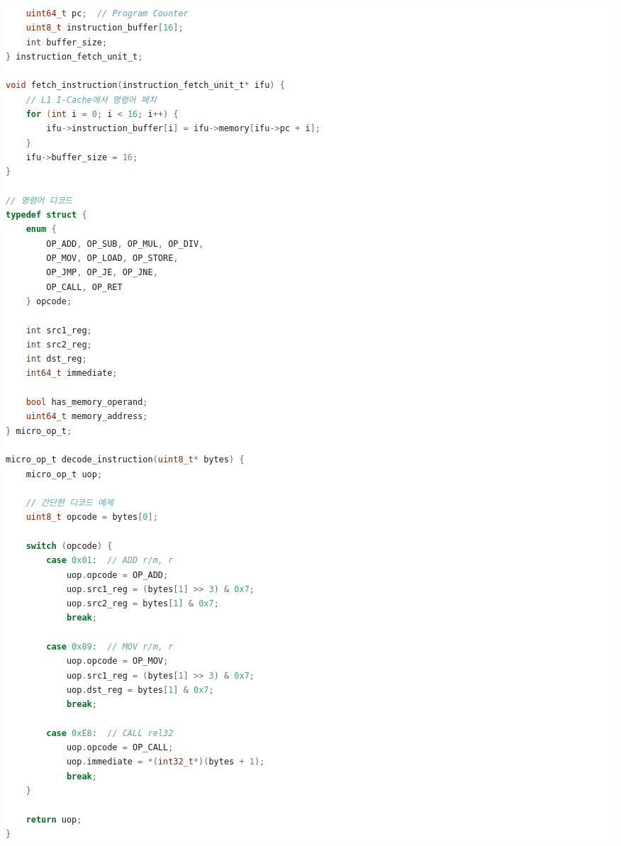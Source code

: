 ```c
    uint64_t pc;  // Program Counter
    uint8_t instruction_buffer[16];
    int buffer_size;
} instruction_fetch_unit_t;

void fetch_instruction(instruction_fetch_unit_t* ifu) {
    // L1 I-Cache에서 명령어 페치
    for (int i = 0; i < 16; i++) {
        ifu->instruction_buffer[i] = ifu->memory[ifu->pc + i];
    }
    ifu->buffer_size = 16;
}

// 명령어 디코드
typedef struct {
    enum {
        OP_ADD, OP_SUB, OP_MUL, OP_DIV,
        OP_MOV, OP_LOAD, OP_STORE,
        OP_JMP, OP_JE, OP_JNE,
        OP_CALL, OP_RET
    } opcode;
    
    int src1_reg;
    int src2_reg;
    int dst_reg;
    int64_t immediate;
    
    bool has_memory_operand;
    uint64_t memory_address;
} micro_op_t;

micro_op_t decode_instruction(uint8_t* bytes) {
    micro_op_t uop;
    
    // 간단한 디코드 예제
    uint8_t opcode = bytes[0];
    
    switch (opcode) {
        case 0x01:  // ADD r/m, r
            uop.opcode = OP_ADD;
            uop.src1_reg = (bytes[1] >> 3) & 0x7;
            uop.src2_reg = bytes[1] & 0x7;
            break;
            
        case 0x89:  // MOV r/m, r
            uop.opcode = OP_MOV;
            uop.src1_reg = (bytes[1] >> 3) & 0x7;
            uop.dst_reg = bytes[1] & 0x7;
            break;
            
        case 0xE8:  // CALL rel32
            uop.opcode = OP_CALL;
            uop.immediate = *(int32_t*)(bytes + 1);
            break;
    }
    
    return uop;
}
```
